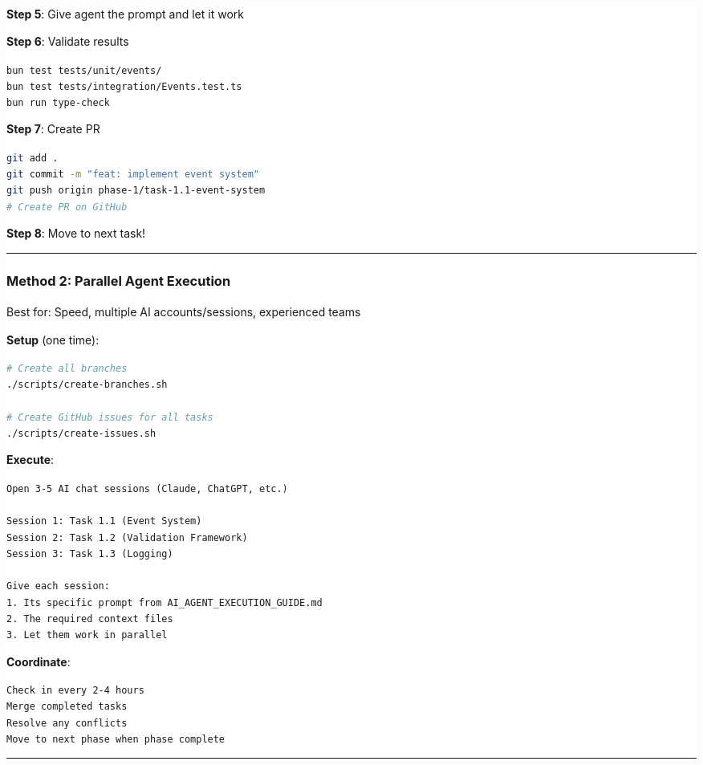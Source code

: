 **Step 5**: Give agent the prompt and let it work

**Step 6**: Validate results
```bash
bun test tests/unit/events/
bun test tests/integration/Events.test.ts
bun run type-check
```

**Step 7**: Create PR
```bash
git add .
git commit -m "feat: implement event system"
git push origin phase-1/task-1.1-event-system
# Create PR on GitHub
```

**Step 8**: Move to next task!

---

### Method 2: Parallel Agent Execution

Best for: Speed, multiple AI accounts/sessions, experienced teams

**Setup** (one time):
```bash
# Create all branches
./scripts/create-branches.sh

# Create GitHub issues for all tasks
./scripts/create-issues.sh
```

**Execute**:
```
Open 3-5 AI chat sessions (Claude, ChatGPT, etc.)

Session 1: Task 1.1 (Event System)
Session 2: Task 1.2 (Validation Framework)
Session 3: Task 1.3 (Logging)

Give each session:
1. Its specific prompt from AI_AGENT_EXECUTION_GUIDE.md
2. The required context files
3. Let them work in parallel
```

**Coordinate**:
```
Check in every 2-4 hours
Merge completed tasks
Resolve any conflicts
Move to next phase when phase complete
```

---
